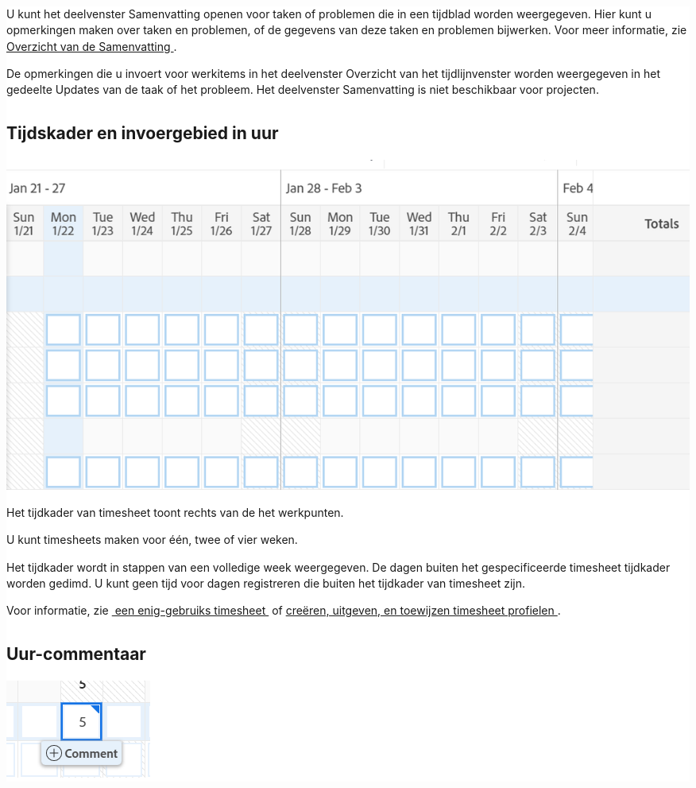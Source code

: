 U kunt het deelvenster Samenvatting openen voor taken of problemen die in een tijdblad worden weergegeven. Hier kunt u opmerkingen maken over taken en problemen, of de gegevens van deze taken en problemen bijwerken. Voor meer informatie, zie [&#x200B; Overzicht van de Samenvatting &#x200B;](../../workfront-basics/the-new-workfront-experience/summary-overview.md).

De opmerkingen die u invoert voor werkitems in het deelvenster Overzicht van het tijdlijnvenster worden weergegeven in het gedeelte Updates van de taak of het probleem. Het deelvenster Samenvatting is niet beschikbaar voor projecten.

## Tijdskader en invoergebied in uur

![&#x200B; tijdkader van de Tijdopname &#x200B;](assets/timesheet-time-frame-log-time-area.png)

Het tijdkader van timesheet toont rechts van de het werkpunten.

U kunt timesheets maken voor één, twee of vier weken.

Het tijdkader wordt in stappen van een volledige week weergegeven. De dagen buiten het gespecificeerde timesheet tijdkader worden gedimd. U kunt geen tijd voor dagen registreren die buiten het tijdkader van timesheet zijn.

Voor informatie, zie [&#x200B; een enig-gebruiks timesheet &#x200B;](../create-and-manage-timesheets/create-tmshts.md) of [&#x200B; creëren, uitgeven, en toewijzen timesheet profielen &#x200B;](../create-and-manage-timesheets/create-timesheet-profiles.md).



## Uur-commentaar

![&#x200B; de ingangscommentaren van het Uur &#x200B;](assets/timesheet-hour-entry-comment-button-unshimmed-redesign.png)
